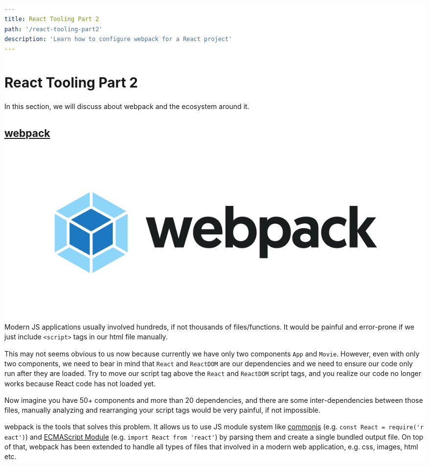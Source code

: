 ```yaml
---
title: React Tooling Part 2
path: '/react-tooling-part2'
description: 'Learn how to configure webpack for a React project'
---
```


# React Tooling Part 2

In this section, we will discuss about webpack and the ecosystem around it.

## [webpack]

![webpack logo](webpack-logo.png)

Modern JS applications usually involved hundreds, if not thousands of files/functions. It would be painful and error-prone if we just include `<script>` tags in our html file manually.

This may not seems obvious to us now because currently we have only two components `App` and `Movie`. However, even with only two components, we need to bear in mind that `React` and `ReactDOM` are our dependencies and we need to ensure our code only run after they are loaded. Try to move our script tag above the `React` and `ReactDOM` script tags, and you realize our code no longer works because React code has not loaded yet.

Now imagine you have 50+ components and more than 20 dependencies, and there are some inter-dependencies between those files, manually analyzing and rearranging your script tags would be very painful, if not impossible.

webpack is the tools that solves this problem. It allows us to use JS module system like [commonjs] (e.g. `const React = require('react')`) and [ECMAScript Module][ecma-module] (e.g. `import React from 'react'`) by parsing them and create a single bundled output file. On top of that, webpack has been extended to handle all types of files that involved in a modern web application, e.g. css, images, html etc.


[webpack]: https://webpack.js.org/
[commonjs]: https://flaviocopes.com/commonjs/
[ecma-module]: https://developer.mozilla.org/en-US/docs/Web/JavaScript/Reference/Statements/import
[export-docs]: https://developer.mozilla.org/en-US/docs/Web/JavaScript/Reference/Statements/export
[webpack-configurations]: https://webpack.js.org/configuration/
[htmlwebpackplugin]: https://webpack.js.org/plugins/html-webpack-plugin/
[webpack-devserver]: https://webpack.js.org/configuration/dev-server/
[style-loader]: https://webpack.js.org/loaders/style-loader/
[css-loader]: https://webpack.js.org/loaders/css-loader/
[hot-module-replacement]: https://webpack.js.org/guides/hot-module-replacement/
[react-hot-loader]: https://github.com/gaearon/react-hot-loader
[dotenv-webpack]: https://www.npmjs.com/package/dotenv-webpack
[webpack-merge]: https://www.npmjs.com/package/webpack-merge
[babel]: https://babeljs.io/